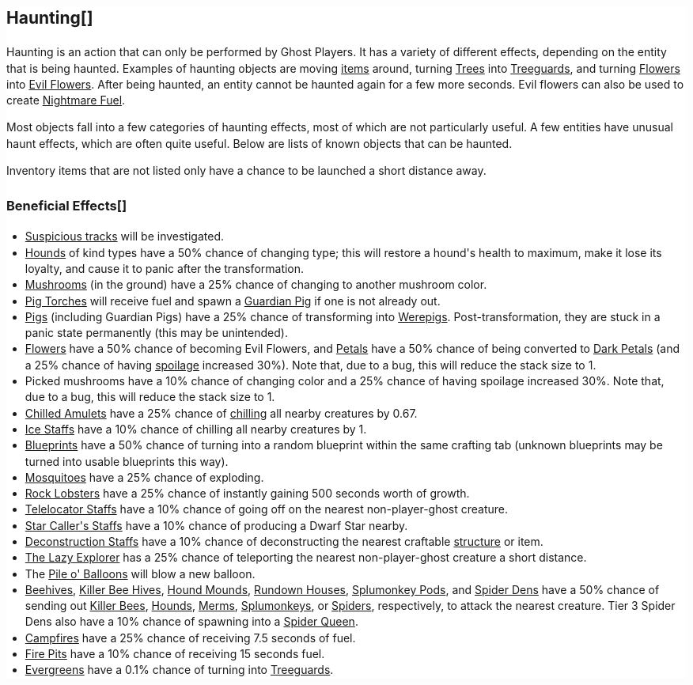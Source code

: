 ## Haunting[]

Haunting is an action that can only be performed by Ghost Players. It has a variety of different effects, depending on the entity that is being haunted. Examples of haunting objects are moving [items](/wiki/Items "Items") around, turning [Trees](/wiki/Tree "Tree") into [Treeguards](/wiki/Treeguard "Treeguard"), and turning [Flowers](/wiki/Flower "Flower") into [Evil Flowers](/wiki/Evil_Flower "Evil Flower"). After being haunted, an entity cannot be haunted again for a few more seconds. Evil flowers can also be used to create [Nightmare Fuel](/wiki/Nightmare_Fuel "Nightmare Fuel").

Most objects fall into a few categories of haunting effects, most of which are not particularly useful. A few entities have unusual haunt effects, which are often quite useful. Below are lists of known objects that can be haunted.

Inventory items that are not listed only have a chance to be launched a short distance away.

### Beneficial Effects[]

* [Suspicious tracks](/wiki/Suspicious_Dirt_Pile "Suspicious Dirt Pile") will be investigated.
* [Hounds](/wiki/Hound "Hound") of kind types have a 50% chance of changing type; this will restore a hound's health to maximum, make it lose its loyalty, and cause it to panic after the transformation.
* [Mushrooms](/wiki/Mushrooms "Mushrooms") (in the ground) have a 25% chance of changing to another mushroom color.
* [Pig Torches](/wiki/Pig_Torch "Pig Torch") will receive fuel and spawn a [Guardian Pig](/wiki/Guardian_Pig "Guardian Pig") if one is not already out.
* [Pigs](/wiki/Pig "Pig") (including Guardian Pigs) have a 25% chance of transforming into [Werepigs](/wiki/Werepig "Werepig"). Post-transformation, they are stuck in a panic state permanently (this may be unintended).
* [Flowers](/wiki/Flower "Flower") have a 50% chance of becoming Evil Flowers, and [Petals](/wiki/Petals "Petals") have a 50% chance of being converted to [Dark Petals](/wiki/Dark_Petals "Dark Petals") (and a 25% chance of having [spoilage](/wiki/Food#Food_Spoilage "Food") increased 30%). Note that, due to a bug, this will reduce the stack size to 1.
* Picked mushrooms have a 10% chance of changing color and a 25% chance of having spoilage increased 30%. Note that, due to a bug, this will reduce the stack size to 1.
* [Chilled Amulets](/wiki/Chilled_Amulet "Chilled Amulet") have a 25% chance of [chilling](/wiki/Freezing "Freezing") all nearby creatures by 0.67.
* [Ice Staffs](/wiki/Ice_Staff "Ice Staff") have a 10% chance of chilling all nearby creatures by 1.
* [Blueprints](/wiki/Blueprint "Blueprint") have a 50% chance of turning into a random blueprint within the same crafting tab (unknown blueprints may be turned into usable blueprints this way).
* [Mosquitoes](/wiki/Mosquito "Mosquito") have a 25% chance of exploding.
* [Rock Lobsters](/wiki/Rock_Lobster "Rock Lobster") have a 25% chance of instantly gaining 500 seconds worth of growth.
* [Telelocator Staffs](/wiki/Telelocator_Staff "Telelocator Staff") have a 10% chance of going off on the nearest non-player-ghost creature.
* [Star Caller's Staffs](/wiki/Star_Caller%27s_Staff "Star Caller's Staff") have a 10% chance of producing a Dwarf Star nearby.
* [Deconstruction Staffs](/wiki/Deconstruction_Staff "Deconstruction Staff") have a 10% chance of deconstructing the nearest craftable [structure](/wiki/Structure "Structure") or item.
* [The Lazy Explorer](/wiki/The_Lazy_Explorer "The Lazy Explorer") has a 25% chance of teleporting the nearest non-player-ghost creature a short distance.
* The [Pile o' Balloons](/wiki/Pile_o%27_Balloons "Pile o' Balloons") will blow a new balloon.
* [Beehives](/wiki/Beehive "Beehive"), [Killer Bee Hives](/wiki/Killer_Bee_Hive "Killer Bee Hive"), [Hound Mounds](/wiki/Hound_Mound "Hound Mound"), [Rundown Houses](/wiki/Rundown_House "Rundown House"), [Splumonkey Pods](/wiki/Splumonkey_Pod "Splumonkey Pod"), and [Spider Dens](/wiki/Spider_Den "Spider Den") have a 50% chance of sending out [Killer Bees](/wiki/Killer_Bees "Killer Bees"), [Hounds](/wiki/Hound "Hound"), [Merms](/wiki/Merm "Merm"), [Splumonkeys](/wiki/Splumonkey "Splumonkey"), or [Spiders](/wiki/Spider "Spider"), respectively, to attack the nearest creature. Tier 3 Spider Dens also have a 10% chance of spawning into a [Spider Queen](/wiki/Spider_Queen "Spider Queen").
* [Campfires](/wiki/Campfire "Campfire") have a 25% chance of receiving 7.5 seconds of fuel.
* [Fire Pits](/wiki/Fire_Pit "Fire Pit") have a 10% chance of receiving 15 seconds fuel.
* [Evergreens](/wiki/Evergreen "Evergreen") have a 0.1% chance of turning into [Treeguards](/wiki/Treeguard "Treeguard").